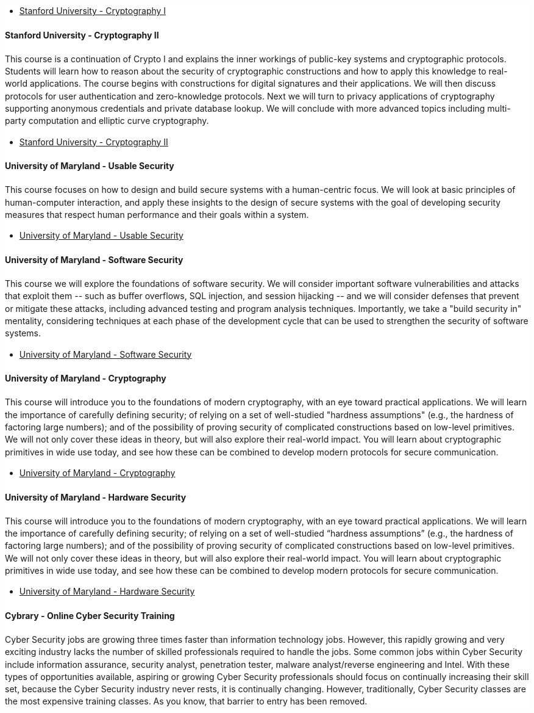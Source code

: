   * [Stanford University - Cryptography I](https://www.coursera.org/learn/crypto)

#### Stanford University - Cryptography II
This course is a continuation of Crypto I and explains the inner workings of public-key systems and cryptographic protocols.   Students will learn how to reason about the security of cryptographic constructions and how to apply this knowledge to real-world applications. The course begins with constructions for digital signatures and their applications.   We will then discuss protocols for user authentication and zero-knowledge protocols.    Next we will turn to privacy applications of cryptography supporting anonymous credentials and private database lookup.  We will conclude with more advanced topics including multi-party computation and elliptic curve cryptography.

  * [Stanford University - Cryptography II](https://www.coursera.org/learn/crypto2)

#### University of Maryland - Usable Security
This course focuses on how to design and build secure systems with a human-centric focus. We will look at basic principles of human-computer interaction, and apply these insights to the design of secure systems with the goal of developing security measures that respect human performance and their goals within a system.

  * [University of Maryland - Usable Security](https://www.coursera.org/learn/usablesec)

#### University of Maryland - Software Security
This course we will explore the foundations of software security. We will consider important software vulnerabilities and attacks that exploit them -- such as buffer overflows, SQL injection, and session hijacking -- and we will consider defenses that prevent or mitigate these attacks, including advanced testing and program analysis techniques. Importantly, we take a "build security in" mentality, considering techniques at each phase of the development cycle that can be used to strengthen the security of software systems.

  * [University of Maryland - Software Security](https://www.coursera.org/learn/softwaresec)

#### University of Maryland - Cryptography
This course will introduce you to the foundations of modern cryptography, with an eye toward practical applications. We will learn the importance of carefully defining security; of relying on a set of well-studied "hardness assumptions" (e.g., the hardness of factoring large numbers); and of the possibility of proving security of complicated constructions based on low-level primitives. We will not only cover these ideas in theory, but will also explore their real-world impact. You will learn about cryptographic primitives in wide use today, and see how these can be combined to develop modern protocols for secure communication.

  * [University of Maryland - Cryptography](https://www.coursera.org/learn/cryptography)

#### University of Maryland - Hardware Security
This course will introduce you to the foundations of modern cryptography, with an eye toward practical applications. We will learn the importance of carefully defining security; of relying on a set of well-studied “hardness assumptions” (e.g., the hardness of factoring large numbers); and of the possibility of proving security of complicated constructions based on low-level primitives. We will not only cover these ideas in theory, but will also explore their real-world impact. You will learn about cryptographic primitives in wide use today, and see how these can be combined to develop modern protocols for secure communication.

  * [University of Maryland - Hardware Security](https://www.coursera.org/learn/hardwaresec)

#### Cybrary - Online Cyber Security Training
Cyber Security jobs are growing three times faster than information technology jobs. However, this rapidly growing and very exciting industry lacks the number of skilled professionals required to handle the jobs. Some common  jobs within Cyber Security include information assurance, security analyst, penetration tester, malware analyst/reverse engineering and Intel. With these types of opportunities available, aspiring or growing Cyber Security professionals should focus on continually increasing their skill set, because the Cyber Security industry never rests, it is continually changing. However, traditionally, Cyber Security classes are the most expensive training classes. As you know, that barrier to entry has been removed.
